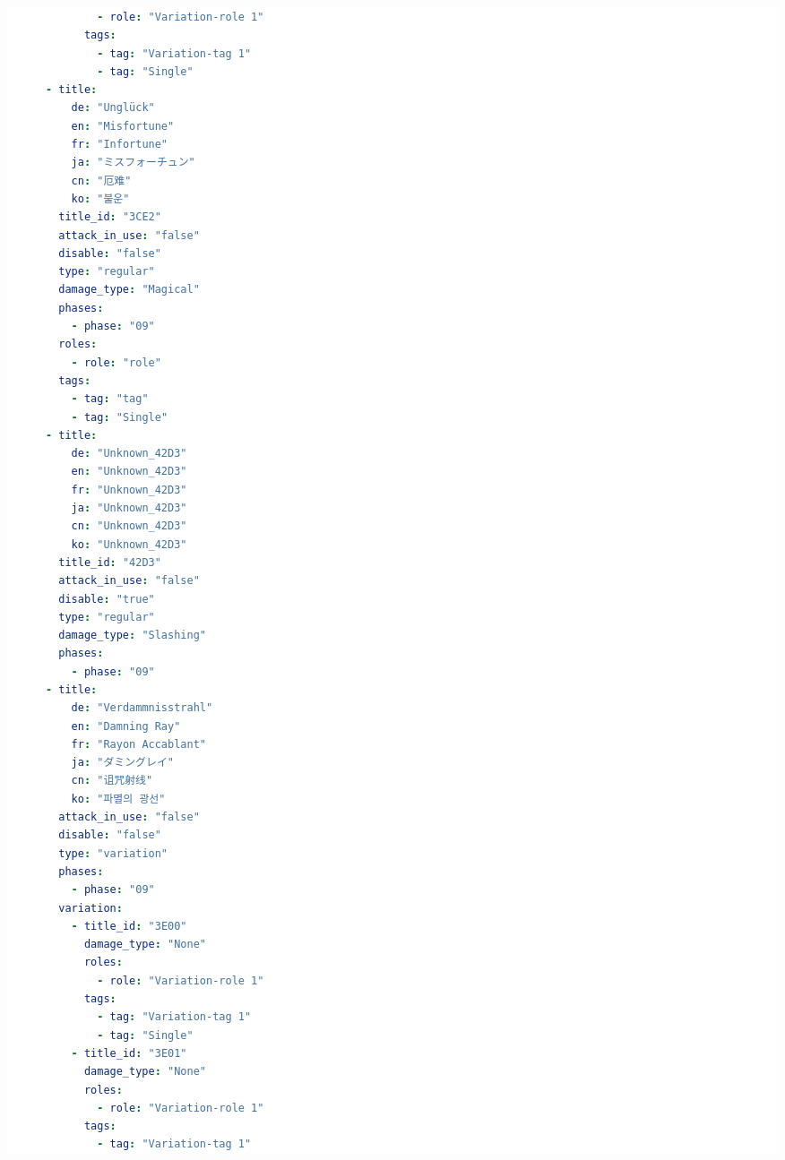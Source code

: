 ```yaml
              - role: "Variation-role 1"
            tags:
              - tag: "Variation-tag 1"
              - tag: "Single"
      - title:
          de: "Unglück"
          en: "Misfortune"
          fr: "Infortune"
          ja: "ミスフォーチュン"
          cn: "厄难"
          ko: "불운"
        title_id: "3CE2"
        attack_in_use: "false"
        disable: "false"
        type: "regular"
        damage_type: "Magical"
        phases:
          - phase: "09"
        roles:
          - role: "role"
        tags:
          - tag: "tag"
          - tag: "Single"
      - title:
          de: "Unknown_42D3"
          en: "Unknown_42D3"
          fr: "Unknown_42D3"
          ja: "Unknown_42D3"
          cn: "Unknown_42D3"
          ko: "Unknown_42D3"
        title_id: "42D3"
        attack_in_use: "false"
        disable: "true"
        type: "regular"
        damage_type: "Slashing"
        phases:
          - phase: "09"
      - title:
          de: "Verdammnisstrahl"
          en: "Damning Ray"
          fr: "Rayon Accablant"
          ja: "ダミングレイ"
          cn: "诅咒射线"
          ko: "파멸의 광선"
        attack_in_use: "false"
        disable: "false"
        type: "variation"
        phases:
          - phase: "09"
        variation:
          - title_id: "3E00"
            damage_type: "None"
            roles:
              - role: "Variation-role 1"
            tags:
              - tag: "Variation-tag 1"
              - tag: "Single"
          - title_id: "3E01"
            damage_type: "None"
            roles:
              - role: "Variation-role 1"
            tags:
              - tag: "Variation-tag 1"
```